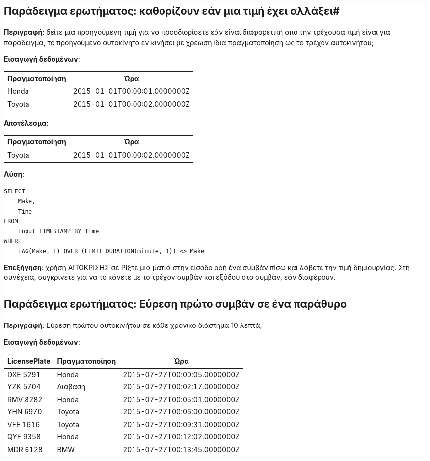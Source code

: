 ## <a name="query-example-determine-if-a-value-has-changed"></a>Παράδειγμα ερωτήματος: καθορίζουν εάν μια τιμή έχει αλλάξει#
**Περιγραφή**: δείτε μια προηγούμενη τιμή για να προσδιορίσετε εάν είναι διαφορετική από την τρέχουσα τιμή είναι για παράδειγμα, το προηγούμενο αυτοκίνητο εν κινήσει με χρέωση ίδια πραγματοποίηση ως το τρέχον αυτοκινήτου;

**Εισαγωγή δεδομένων**:

| Πραγματοποίηση | Ώρα |
| --- | --- |
| Honda | 2015-01-01T00:00:01.0000000Z |
| Toyota | 2015-01-01T00:00:02.0000000Z |

**Αποτέλεσμα**:

| Πραγματοποίηση | Ώρα |
| --- | --- |
| Toyota | 2015-01-01T00:00:02.0000000Z |

**Λύση**:

    SELECT
        Make,
        Time
    FROM
        Input TIMESTAMP BY Time
    WHERE
        LAG(Make, 1) OVER (LIMIT DURATION(minute, 1)) <> Make

**Επεξήγηση**: χρήση ΑΠΌΚΡΙΣΗΣ σε Ρίξτε μια ματιά στην είσοδο ροή ένα συμβάν πίσω και λάβετε την τιμή δημιουργίας. Στη συνέχεια, συγκρίνετε για να το κάνετε με το τρέχον συμβάν και εξόδου στο συμβάν, εάν διαφέρουν.

## <a name="query-example-find-first-event-in-a-window"></a>Παράδειγμα ερωτήματος: Εύρεση πρώτο συμβάν σε ένα παράθυρο
**Περιγραφή**: Εύρεση πρώτου αυτοκινήτου σε κάθε χρονικό διάστημα 10 λεπτά;

**Εισαγωγή δεδομένων**:

| LicensePlate | Πραγματοποίηση | Ώρα |
| --- | --- | --- |
| DXE 5291 | Honda | 2015-07-27T00:00:05.0000000Z |
| YZK 5704 | Διάβαση | 2015-07-27T00:02:17.0000000Z |
| RMV 8282 | Honda | 2015-07-27T00:05:01.0000000Z |
| YHN 6970 | Toyota | 2015-07-27T00:06:00.0000000Z |
| VFE 1616 | Toyota | 2015-07-27T00:09:31.0000000Z |
| QYF 9358 | Honda | 2015-07-27T00:12:02.0000000Z |
| MDR 6128 | BMW | 2015-07-27T00:13:45.0000000Z |
